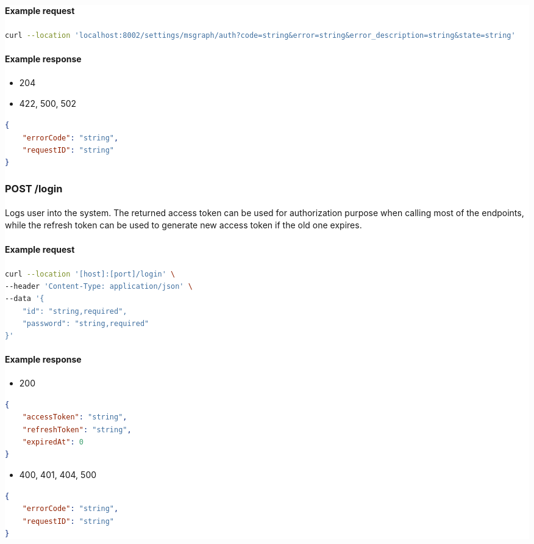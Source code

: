 #### Example request

```bash
curl --location 'localhost:8002/settings/msgraph/auth?code=string&error=string&error_description=string&state=string'
```

#### Example response

- 204

- 422, 500, 502

```json
{
    "errorCode": "string",
    "requestID": "string"
}
```

### POST /login

Logs user into the system. The returned access token can be used for authorization purpose when calling most of the endpoints, while
the refresh token can be used to generate new access token if the old one expires.

#### Example request

```bash
curl --location '[host]:[port]/login' \
--header 'Content-Type: application/json' \
--data '{
    "id": "string,required",
    "password": "string,required"
}'
```

#### Example response

- 200

```json
{
    "accessToken": "string",
    "refreshToken": "string",
    "expiredAt": 0
}
```

- 400, 401, 404, 500

```json
{
    "errorCode": "string",
    "requestID": "string"
}
```
